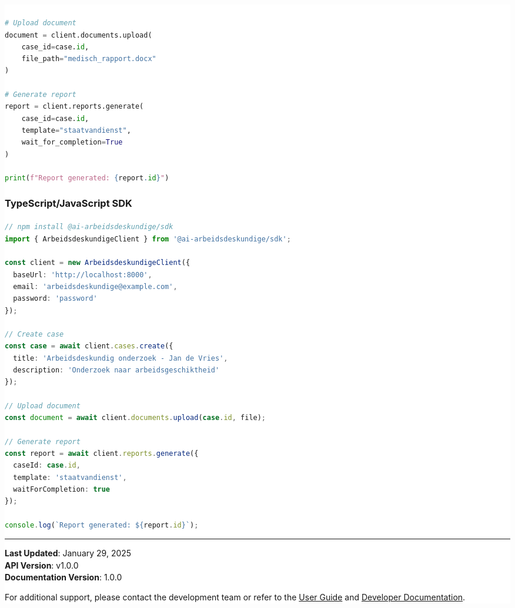 ```python

# Upload document
document = client.documents.upload(
    case_id=case.id,
    file_path="medisch_rapport.docx"
)

# Generate report
report = client.reports.generate(
    case_id=case.id,
    template="staatvandienst",
    wait_for_completion=True
)

print(f"Report generated: {report.id}")
```

### TypeScript/JavaScript SDK

```typescript
// npm install @ai-arbeidsdeskundige/sdk
import { ArbeidsdeskundigeClient } from '@ai-arbeidsdeskundige/sdk';

const client = new ArbeidsdeskundigeClient({
  baseUrl: 'http://localhost:8000',
  email: 'arbeidsdeskundige@example.com',
  password: 'password'
});

// Create case
const case = await client.cases.create({
  title: 'Arbeidsdeskundig onderzoek - Jan de Vries',
  description: 'Onderzoek naar arbeidsgeschiktheid'
});

// Upload document
const document = await client.documents.upload(case.id, file);

// Generate report
const report = await client.reports.generate({
  caseId: case.id,
  template: 'staatvandienst',
  waitForCompletion: true
});

console.log(`Report generated: ${report.id}`);
```

---

**Last Updated**: January 29, 2025  
**API Version**: v1.0.0  
**Documentation Version**: 1.0.0

For additional support, please contact the development team or refer to the [User Guide](USER_GUIDE.md) and [Developer Documentation](DEVELOPER_GUIDE.md).